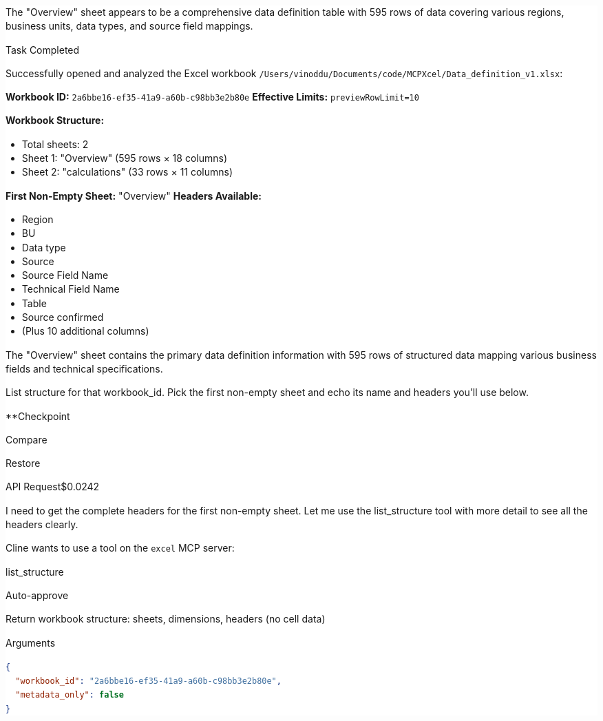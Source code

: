 The "Overview" sheet appears to be a comprehensive data definition table with 595 rows of data covering various regions, business units, data types, and source field mappings.

Task Completed

Successfully opened and analyzed the Excel workbook `/Users/vinoddu/Documents/code/MCPXcel/Data_definition_v1.xlsx`:

__Workbook ID:__ `2a6bbe16-ef35-41a9-a60b-c98bb3e2b80e` __Effective Limits:__ `previewRowLimit=10`

__Workbook Structure:__

- Total sheets: 2
- Sheet 1: "Overview" (595 rows × 18 columns)
- Sheet 2: "calculations" (33 rows × 11 columns)

__First Non-Empty Sheet:__ "Overview" __Headers Available:__

- Region
- BU
- Data type
- Source
- Source Field Name
- Technical Field Name
- Table
- Source confirmed
- (Plus 10 additional columns)

The "Overview" sheet contains the primary data definition information with 595 rows of structured data mapping various business fields and technical specifications.

List structure for that workbook_id. Pick the first non-empty sheet and echo its name and headers you’ll use below.

**Checkpoint

Compare

Restore

API Request$0.0242

I need to get the complete headers for the first non-empty sheet. Let me use the list_structure tool with more detail to see all the headers clearly.

Cline wants to use a tool on the `excel` MCP server:

list_structure

Auto-approve

Return workbook structure: sheets, dimensions, headers (no cell data)

Arguments

```json
{
  "workbook_id": "2a6bbe16-ef35-41a9-a60b-c98bb3e2b80e",
  "metadata_only": false
}
```
